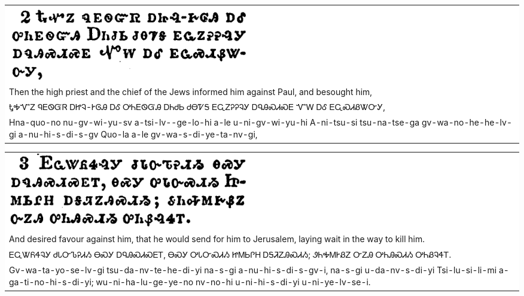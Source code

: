 <table>
<tbody>
<tr class="odd">
<td><a href="052502.png"><img src="052502.png" width="400" /></a></td>
</tr>
<tr class="even">
<td>Then the high priest and the chief of the Jews informed him against Paul, and besought him,</td>
</tr>
<tr class="odd">
<td>ᎿᎭᏉᏃ ᏄᎬᏫᏳᏒ ᎠᏥᎸ-ᎨᎶᎯ ᎠᎴ ᎤᏂᎬᏫᏳᎯ ᎠᏂᏧᏏ ᏧᎾᏤᎦ ᎬᏩᏃᎮᎮᎸᎩ ᎠᏄᎯᏍᏗᏍᎬ ᏉᎳ ᎠᎴ ᎬᏩᏍᏗᏰᏔᏅᎩ,</td>
</tr>
<tr class="even">
<td>Hna-quo-no nu-gv-wi-yu-sv a-tsi-lv--ge-lo-hi a-le u-ni-gv-wi-yu-hi A-ni-tsu-si tsu-na-tse-ga gv-wa-no-he-he-lv-gi a-nu-hi-s-di-s-gv Quo-la a-le gv-wa-s-di-ye-ta-nv-gi,</td>
</tr>
</tbody>
</table>

<table>
<tbody>
<tr class="odd">
<td><a href="052503.png"><img src="052503.png" width="400" /></a></td>
</tr>
<tr class="even">
<td>And desired favour against him, that he would send for him to Jerusalem, laying wait in the way to kill him.</td>
</tr>
<tr class="odd">
<td>ᎬᏩᏔᏲᏎᎸᎩ ᏧᏓᏅᏖᎮᏗᏱ ᎾᏍᎩ ᎠᏄᎯᏍᏗᏍᎬᎢ, ᎾᏍᎩ ᎤᏓᏅᏍᏗᏱ ᏥᎷᏏᎵᎻ ᎠᎦᏘᏃᎯᏍᏗᏱ; ᏭᏂᎭᎷᎨᏰᏃ ᏅᏃᎯ ᎤᏂᎯᏍᏗᏱ ᎤᏂᏰᎸᏎᎢ.</td>
</tr>
<tr class="even">
<td>Gv-wa-ta-yo-se-lv-gi tsu-da-nv-te-he-di-yi na-s-gi a-nu-hi-s-di-s-gv-i, na-s-gi u-da-nv-s-di-yi Tsi-lu-si-li-mi a-ga-ti-no-hi-s-di-yi; wu-ni-ha-lu-ge-ye-no nv-no-hi u-ni-hi-s-di-yi u-ni-ye-lv-se-i.</td>
</tr>